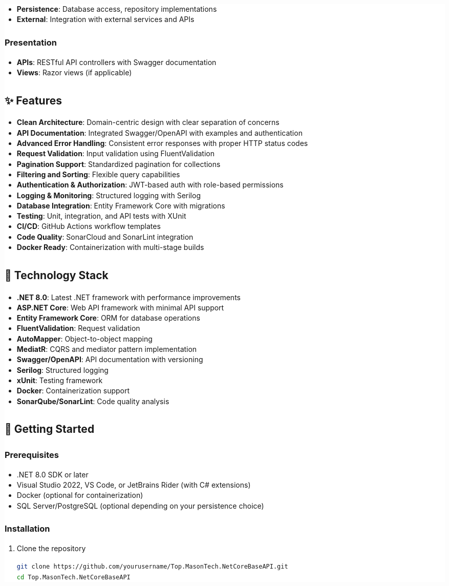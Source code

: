 - **Persistence**: Database access, repository implementations
- **External**: Integration with external services and APIs

### Presentation

- **APIs**: RESTful API controllers with Swagger documentation
- **Views**: Razor views (if applicable)

## ✨ Features

- **Clean Architecture**: Domain-centric design with clear separation of concerns
- **API Documentation**: Integrated Swagger/OpenAPI with examples and authentication
- **Advanced Error Handling**: Consistent error responses with proper HTTP status codes
- **Request Validation**: Input validation using FluentValidation
- **Pagination Support**: Standardized pagination for collections
- **Filtering and Sorting**: Flexible query capabilities
- **Authentication & Authorization**: JWT-based auth with role-based permissions
- **Logging & Monitoring**: Structured logging with Serilog
- **Database Integration**: Entity Framework Core with migrations
- **Testing**: Unit, integration, and API tests with XUnit
- **CI/CD**: GitHub Actions workflow templates
- **Code Quality**: SonarCloud and SonarLint integration
- **Docker Ready**: Containerization with multi-stage builds

## 🚀 Technology Stack

- **.NET 8.0**: Latest .NET framework with performance improvements
- **ASP.NET Core**: Web API framework with minimal API support
- **Entity Framework Core**: ORM for database operations
- **FluentValidation**: Request validation
- **AutoMapper**: Object-to-object mapping
- **MediatR**: CQRS and mediator pattern implementation
- **Swagger/OpenAPI**: API documentation with versioning
- **Serilog**: Structured logging
- **xUnit**: Testing framework
- **Docker**: Containerization support
- **SonarQube/SonarLint**: Code quality analysis

## 🔧 Getting Started

### Prerequisites

- .NET 8.0 SDK or later
- Visual Studio 2022, VS Code, or JetBrains Rider (with C# extensions)
- Docker (optional for containerization)
- SQL Server/PostgreSQL (optional depending on your persistence choice)

### Installation

1. Clone the repository
   ```bash
   git clone https://github.com/yourusername/Top.MasonTech.NetCoreBaseAPI.git
   cd Top.MasonTech.NetCoreBaseAPI
   ```
